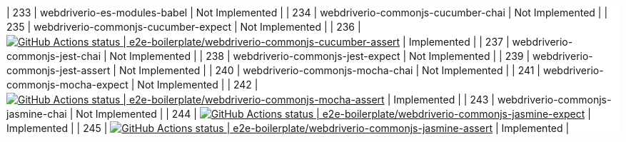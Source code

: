 | 233 | webdriverio-es-modules-babel                                                                                                                                                                                                                                                                                                                                                                                        | Not Implemented |
| 234 | webdriverio-commonjs-cucumber-chai                                                                                                                                                                                                                                                                                                                                                                                  | Not Implemented |
| 235 | webdriverio-commonjs-cucumber-expect                                                                                                                                                                                                                                                                                                                                                                                | Not Implemented |
| 236 | [![GitHub Actions status &#124; e2e-boilerplate/webdriverio-commonjs-cucumber-assert](https://github.com/e2e-boilerplate/webdriverio-commonjs-cucumber-assert/workflows/webdriverio-commonjs-cucumber-assert/badge.svg)](https://github.com/e2e-boilerplate/webdriverio-commonjs-cucumber-assert/actions?workflow=webdriverio-commonjs-cucumber-assert)                                                             | Implemented     |
| 237 | webdriverio-commonjs-jest-chai                                                                                                                                                                                                                                                                                                                                                                                      | Not Implemented |
| 238 | webdriverio-commonjs-jest-expect                                                                                                                                                                                                                                                                                                                                                                                    | Not Implemented |
| 239 | webdriverio-commonjs-jest-assert                                                                                                                                                                                                                                                                                                                                                                                    | Not Implemented |
| 240 | webdriverio-commonjs-mocha-chai                                                                                                                                                                                                                                                                                                                                                                                     | Not Implemented |
| 241 | webdriverio-commonjs-mocha-expect                                                                                                                                                                                                                                                                                                                                                                                   | Not Implemented |
| 242 | [![GitHub Actions status &#124; e2e-boilerplate/webdriverio-commonjs-mocha-assert](https://github.com/e2e-boilerplate/webdriverio-commonjs-mocha-assert/workflows/webdriverio-commonjs-mocha-assert/badge.svg)](https://github.com/e2e-boilerplate/webdriverio-commonjs-mocha-assert/actions?workflow=webdriverio-commonjs-mocha-assert)                                                                            | Implemented     |
| 243 | webdriverio-commonjs-jasmine-chai                                                                                                                                                                                                                                                                                                                                                                                   | Not Implemented |
| 244 | [![GitHub Actions status &#124; e2e-boilerplate/webdriverio-commonjs-jasmine-expect](https://github.com/e2e-boilerplate/webdriverio-commonjs-jasmine-expect/workflows/webdriverio-commonjs-jasmine-expect/badge.svg)](https://github.com/e2e-boilerplate/webdriverio-commonjs-jasmine-expect/actions?workflow=webdriverio-commonjs-jasmine-expect)                                                                  | Implemented     |
| 245 | [![GitHub Actions status &#124; e2e-boilerplate/webdriverio-commonjs-jasmine-assert](https://github.com/e2e-boilerplate/webdriverio-commonjs-jasmine-assert/workflows/webdriverio-commonjs-jasmine-assert/badge.svg)](https://github.com/e2e-boilerplate/webdriverio-commonjs-jasmine-assert/actions?workflow=webdriverio-commonjs-jasmine-assert)                                                                  | Implemented     |